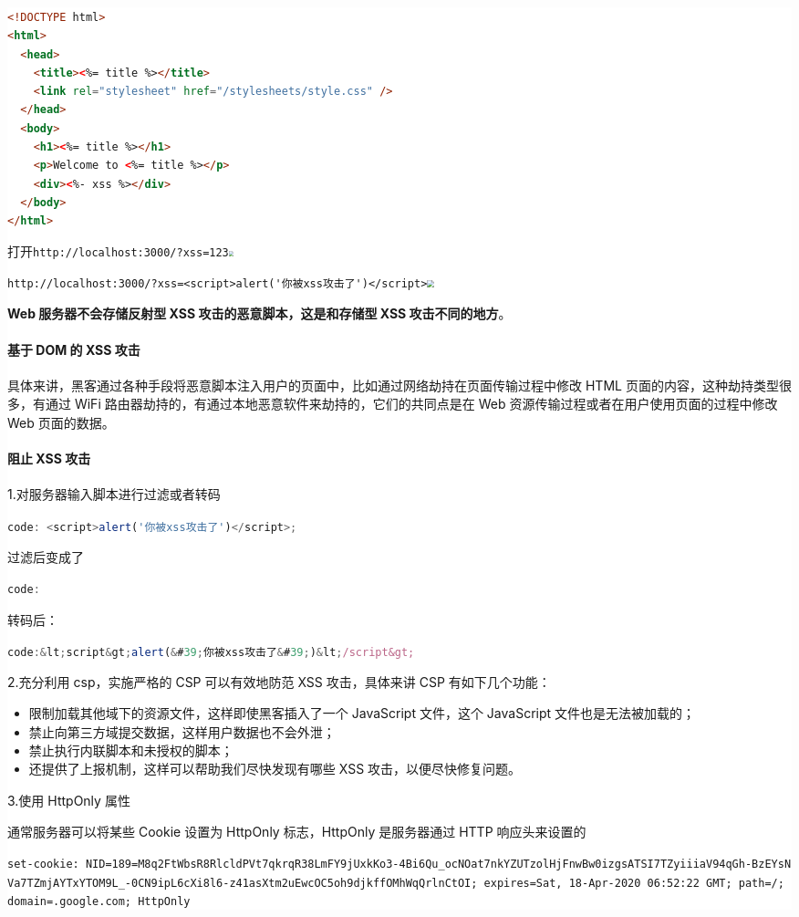 ```html
<!DOCTYPE html>
<html>
  <head>
    <title><%= title %></title>
    <link rel="stylesheet" href="/stylesheets/style.css" />
  </head>
  <body>
    <h1><%= title %></h1>
    <p>Welcome to <%= title %></p>
    <div><%- xss %></div>
  </body>
</html>
```

打开`http://localhost:3000/?xss=123`<img src="https://static001.geekbang.org/resource/image/7e/db/7ecb717abadfff2637a168d39f0c3cdb.png" style="zoom:33%;" />

`http://localhost:3000/?xss=<script>alert('你被xss攻击了')</script>`<img src="https://static001.geekbang.org/resource/image/4d/fa/4dff7d83fe2eecc6cb52c126b4f650fa.png" style="zoom:50%;" />

**Web 服务器不会存储反射型 XSS 攻击的恶意脚本，这是和存储型 XSS 攻击不同的地方**。

#### 基于 DOM 的 XSS 攻击

具体来讲，黑客通过各种手段将恶意脚本注入用户的页面中，比如通过网络劫持在页面传输过程中修改 HTML 页面的内容，这种劫持类型很多，有通过 WiFi 路由器劫持的，有通过本地恶意软件来劫持的，它们的共同点是在 Web 资源传输过程或者在用户使用页面的过程中修改 Web 页面的数据。

#### 阻止 XSS 攻击

1.对服务器输入脚本进行过滤或者转码

```js
code: <script>alert('你被xss攻击了')</script>;
```

过滤后变成了

```js
code:
```

转码后：

```js
code:&lt;script&gt;alert(&#39;你被xss攻击了&#39;)&lt;/script&gt;
```

2.充分利用 csp，实施严格的 CSP 可以有效地防范 XSS 攻击，具体来讲 CSP 有如下几个功能：

- 限制加载其他域下的资源文件，这样即使黑客插入了一个 JavaScript 文件，这个 JavaScript 文件也是无法被加载的；
- 禁止向第三方域提交数据，这样用户数据也不会外泄；
- 禁止执行内联脚本和未授权的脚本；
- 还提供了上报机制，这样可以帮助我们尽快发现有哪些 XSS 攻击，以便尽快修复问题。

3.使用 HttpOnly 属性

通常服务器可以将某些 Cookie 设置为 HttpOnly 标志，HttpOnly 是服务器通过 HTTP 响应头来设置的

```
set-cookie: NID=189=M8q2FtWbsR8RlcldPVt7qkrqR38LmFY9jUxkKo3-4Bi6Qu_ocNOat7nkYZUTzolHjFnwBw0izgsATSI7TZyiiiaV94qGh-BzEYsNVa7TZmjAYTxYTOM9L_-0CN9ipL6cXi8l6-z41asXtm2uEwcOC5oh9djkffOMhWqQrlnCtOI; expires=Sat, 18-Apr-2020 06:52:22 GMT; path=/; domain=.google.com; HttpOnly
```
